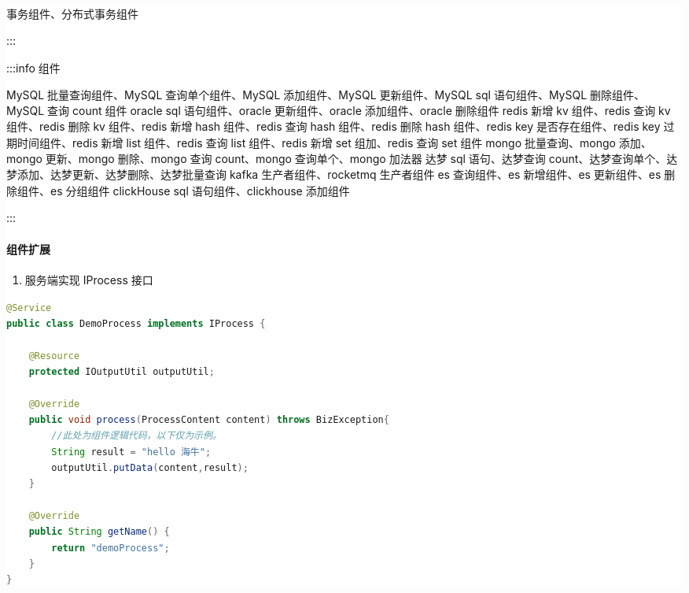   <TabItem value="4" label="事务">
  事务组件、分布式事务组件
  </TabItem> 
</Tabs>

:::

:::info 组件

<Tabs>
<TabItem value="3" label="MySQL">
  MySQL 批量查询组件、MySQL 查询单个组件、MySQL 添加组件、MySQL 更新组件、MySQL sql 语句组件、MySQL 删除组件、MySQL 查询 count 组件
  </TabItem> 
  <TabItem value="6" label="Oracle">
  oracle sql 语句组件、oracle 更新组件、oracle 添加组件、oracle 删除组件
  </TabItem> 
  <TabItem value="11" label="Redis">
  redis 新增 kv 组件、redis 查询 kv 组件、redis 删除 kv 组件、redis 新增 hash 组件、redis 查询 hash 组件、redis 删除 hash 组件、redis key 是否存在组件、redis key 过期时间组件、redis 新增 list 组件、redis 查询 list 组件、redis 新增 set 组加、redis 查询 set 组件
  </TabItem> 
    <TabItem value="10" label="Mongo">
  mongo 批量查询、mongo 添加、mongo 更新、mongo 删除、mongo 查询 count、mongo 查询单个、mongo 加法器
  </TabItem>  
    <TabItem value="9" label="达梦">
  达梦 sql 语句、达梦查询 count、达梦查询单个、达梦添加、达梦更新、达梦删除、达梦批量查询
  </TabItem>  
  <TabItem value="7" label="MQ">
  kafka 生产者组件、rocketmq 生产者组件
  </TabItem> 
    <TabItem value="5" label="ES">
  es 查询组件、es 新增组件、es 更新组件、es 删除组件、es 分组组件
  </TabItem> 
  <TabItem value="8" label="ClickHouse">
  clickHouse sql 语句组件、clickhouse 添加组件
  </TabItem> 
</Tabs>

:::

#### 组件扩展

1.  服务端实现 IProcess 接口

```java showLineNumbers
@Service
public class DemoProcess implements IProcess {

    @Resource
    protected IOutputUtil outputUtil;

    @Override
    public void process(ProcessContent content) throws BizException{
        //此处为组件逻辑代码，以下仅为示例。
        String result = "hello 海牛";
        outputUtil.putData(content,result);
    }

    @Override
    public String getName() {
        return "demoProcess";
    }
}
```
